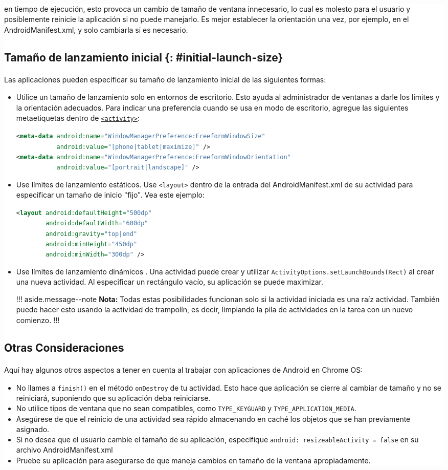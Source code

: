   en tiempo de ejecución, esto provoca un cambio de tamaño de ventana innecesario, lo cual es molesto para el usuario y posiblemente reinicie la aplicación si no puede manejarlo. Es mejor establecer la orientación una vez, por ejemplo, en el AndroidManifest.xml, y solo cambiarla
  si es necesario.

## Tamaño de lanzamiento inicial {: #initial-launch-size}

Las aplicaciones pueden especificar su tamaño de lanzamiento inicial de las siguientes formas:

- Utilice un tamaño de lanzamiento solo en entornos de escritorio.
  Esto ayuda al administrador de ventanas a darle los límites y la orientación adecuados. Para indicar una preferencia cuando se usa en modo de escritorio, agregue
  las siguientes metaetiquetas dentro de
  [`<activity>`](https://developer.android.com/guide/topics/manifest/activity-element.html):


    ```xml {title=AndroidManifest.xml}
    <meta-data android:name="WindowManagerPreference:FreeformWindowSize"
               android:value="[phone|tablet|maximize]" />
    <meta-data android:name="WindowManagerPreference:FreeformWindowOrientation"
               android:value="[portrait|landscape]" />
    ```

- Use límites de lanzamiento estáticos. Use `<layout>` dentro de la entrada del AndroidManifest.xml de su actividad para especificar un tamaño de inicio "fijo". Vea este ejemplo:

  ```xml {title=AndroidManifest.xml}
  <layout android:defaultHeight="500dp"
          android:defaultWidth="600dp"
          android:gravity="top|end"
          android:minHeight="450dp"
          android:minWidth="300dp" />
  ```

- Use límites de lanzamiento dinámicos . Una actividad puede crear y utilizar `ActivityOptions.setLaunchBounds(Rect)` al crear una nueva actividad. Al especificar un rectángulo vacío, su aplicación se puede maximizar.

  !!! aside.message--note
  **Nota:** Todas estas posibilidades funcionan solo si la actividad iniciada es una raíz
  actividad. También puede hacer esto usando la actividad de trampolín, es decir, limpiando
  la pila de actividades en la tarea con un nuevo comienzo.
  !!!

## Otras Consideraciones

Aquí hay algunos otros aspectos a tener en cuenta al trabajar con aplicaciones de Android en
Chrome OS:

- No llames a `finish()` en el método `onDestroy` de tu actividad. Esto hace que
  aplicación se cierre al cambiar de tamaño y no se reiniciará, suponiendo que su aplicación deba reiniciarse.
- No utilice tipos de ventana que no sean compatibles, como `TYPE_KEYGUARD` y `TYPE_APPLICATION_MEDIA`.
- Asegúrese de que el reinicio de una actividad sea rápido almacenando en caché los objetos que se han previamente asignado.
- Si no desea que el usuario cambie el tamaño de su aplicación, especifique
  `android: resizeableActivity = false` en su archivo AndroidManifest.xml
- Pruebe su aplicación para asegurarse de que maneja cambios en tamaño de la ventana apropiadamente.
